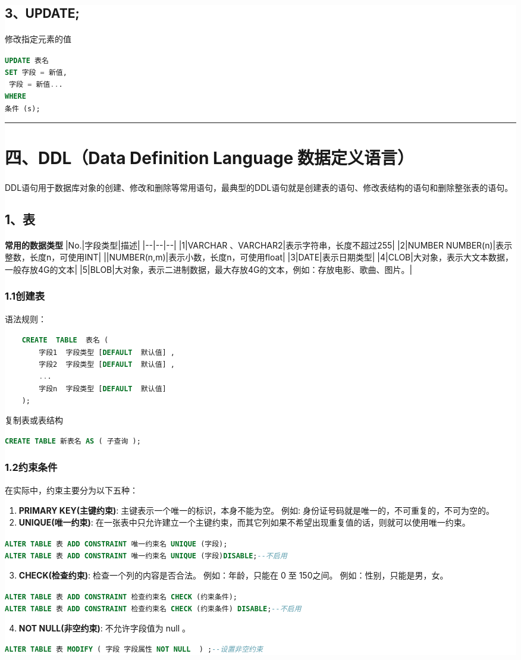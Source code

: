 ## 3、UPDATE;
修改指定元素的值
```sql
UPDATE 表名
SET 字段 = 新值,
 字段 = 新值...
WHERE
条件 (s);
```
***

# 四、DDL（Data Definition Language 数据定义语言）
DDL语句用于数据库对象的创建、修改和删除等常用语句，最典型的DDL语句就是创建表的语句、修改表结构的语句和删除整张表的语句。

## 1、表
**常用的数据类型**
|No.|字段类型|描述|
|--|--|--|
|1|VARCHAR 、VARCHAR2|表示字符串，长度不超过255|
|2|NUMBER    NUMBER(n)|表示整数，长度n，可使用INT|
||NUMBER(n,m)|表示小数，长度n，可使用float|
|3|DATE|表示日期类型|
|4|CLOB|大对象，表示大文本数据，一般存放4G的文本|
|5|BLOB|大对象，表示二进制数据，最大存放4G的文本，例如：存放电影、歌曲、图片。|</center>
### 1.1创建表
语法规则：
```sql
    CREATE  TABLE  表名 (
        字段1  字段类型 [DEFAULT  默认值] , 
        字段2  字段类型 [DEFAULT  默认值] , 
        ...
        字段n  字段类型 [DEFAULT  默认值] 
    );
```  
复制表或表结构
```sql
CREATE TABLE 新表名 AS ( 子查询 );
```
### 1.2约束条件
在实际中，约束主要分为以下五种：  
1) **PRIMARY KEY(主键约束)**: 主键表示一个唯一的标识，本身不能为空。 
例如: 身份证号码就是唯一的，不可重复的，不可为空的。  
2) **UNIQUE(唯一约束)**: 在一张表中只允许建立一个主键约束，而其它列如果不希望出现重复值的话，则就可以使用唯一约束。
```sql
ALTER TABLE 表 ADD CONSTRAINT 唯一约束名 UNIQUE (字段);
ALTER TABLE 表 ADD CONSTRAINT 唯一约束名 UNIQUE (字段)DISABLE;--不启用
```  
3) **CHECK(检查约束)**: 检查一个列的内容是否合法。
        例如：年龄，只能在 0 至 150之间。
        例如：性别，只能是男，女。
```sql
ALTER TABLE 表 ADD CONSTRAINT 检查约束名 CHECK (约束条件);
ALTER TABLE 表 ADD CONSTRAINT 检查约束名 CHECK (约束条件) DISABLE;--不启用
```  
4) **NOT NULL(非空约束)**: 不允许字段值为 null 。 
```sql
ALTER TABLE 表 MODIFY ( 字段 字段属性 NOT NULL  ) ;--设置非空约束
```